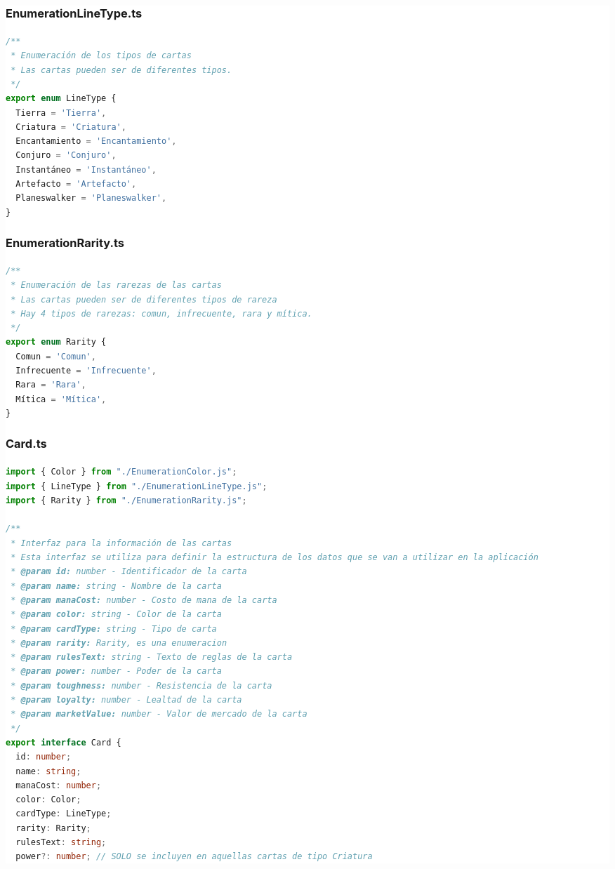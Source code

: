 ### EnumerationLineType.ts
```typescript
/**
 * Enumeración de los tipos de cartas
 * Las cartas pueden ser de diferentes tipos.
 */
export enum LineType {
  Tierra = 'Tierra',
  Criatura = 'Criatura',
  Encantamiento = 'Encantamiento',
  Conjuro = 'Conjuro',
  Instantáneo = 'Instantáneo',
  Artefacto = 'Artefacto',
  Planeswalker = 'Planeswalker',
}
```

### EnumerationRarity.ts
```typescript
/**
 * Enumeración de las rarezas de las cartas
 * Las cartas pueden ser de diferentes tipos de rareza
 * Hay 4 tipos de rarezas: comun, infrecuente, rara y mítica.
 */
export enum Rarity {
  Comun = 'Comun',
  Infrecuente = 'Infrecuente',
  Rara = 'Rara',
  Mítica = 'Mítica',
}
```

### Card.ts
```typescript
import { Color } from "./EnumerationColor.js";
import { LineType } from "./EnumerationLineType.js";
import { Rarity } from "./EnumerationRarity.js";

/**
 * Interfaz para la información de las cartas
 * Esta interfaz se utiliza para definir la estructura de los datos que se van a utilizar en la aplicación
 * @param id: number - Identificador de la carta
 * @param name: string - Nombre de la carta
 * @param manaCost: number - Costo de mana de la carta
 * @param color: string - Color de la carta
 * @param cardType: string - Tipo de carta
 * @param rarity: Rarity, es una enumeracion
 * @param rulesText: string - Texto de reglas de la carta
 * @param power: number - Poder de la carta
 * @param toughness: number - Resistencia de la carta
 * @param loyalty: number - Lealtad de la carta
 * @param marketValue: number - Valor de mercado de la carta
 */
export interface Card {
  id: number;
  name: string;
  manaCost: number;
  color: Color;
  cardType: LineType;
  rarity: Rarity;
  rulesText: string;
  power?: number; // SOLO se incluyen en aquellas cartas de tipo Criatura
```